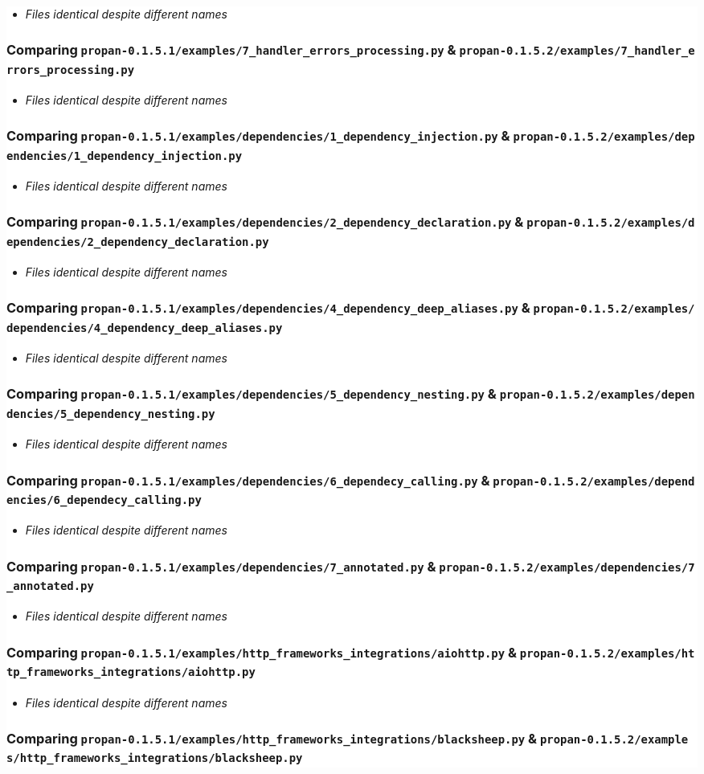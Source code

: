  * *Files identical despite different names*

### Comparing `propan-0.1.5.1/examples/7_handler_errors_processing.py` & `propan-0.1.5.2/examples/7_handler_errors_processing.py`

 * *Files identical despite different names*

### Comparing `propan-0.1.5.1/examples/dependencies/1_dependency_injection.py` & `propan-0.1.5.2/examples/dependencies/1_dependency_injection.py`

 * *Files identical despite different names*

### Comparing `propan-0.1.5.1/examples/dependencies/2_dependency_declaration.py` & `propan-0.1.5.2/examples/dependencies/2_dependency_declaration.py`

 * *Files identical despite different names*

### Comparing `propan-0.1.5.1/examples/dependencies/4_dependency_deep_aliases.py` & `propan-0.1.5.2/examples/dependencies/4_dependency_deep_aliases.py`

 * *Files identical despite different names*

### Comparing `propan-0.1.5.1/examples/dependencies/5_dependency_nesting.py` & `propan-0.1.5.2/examples/dependencies/5_dependency_nesting.py`

 * *Files identical despite different names*

### Comparing `propan-0.1.5.1/examples/dependencies/6_dependecy_calling.py` & `propan-0.1.5.2/examples/dependencies/6_dependecy_calling.py`

 * *Files identical despite different names*

### Comparing `propan-0.1.5.1/examples/dependencies/7_annotated.py` & `propan-0.1.5.2/examples/dependencies/7_annotated.py`

 * *Files identical despite different names*

### Comparing `propan-0.1.5.1/examples/http_frameworks_integrations/aiohttp.py` & `propan-0.1.5.2/examples/http_frameworks_integrations/aiohttp.py`

 * *Files identical despite different names*

### Comparing `propan-0.1.5.1/examples/http_frameworks_integrations/blacksheep.py` & `propan-0.1.5.2/examples/http_frameworks_integrations/blacksheep.py`
